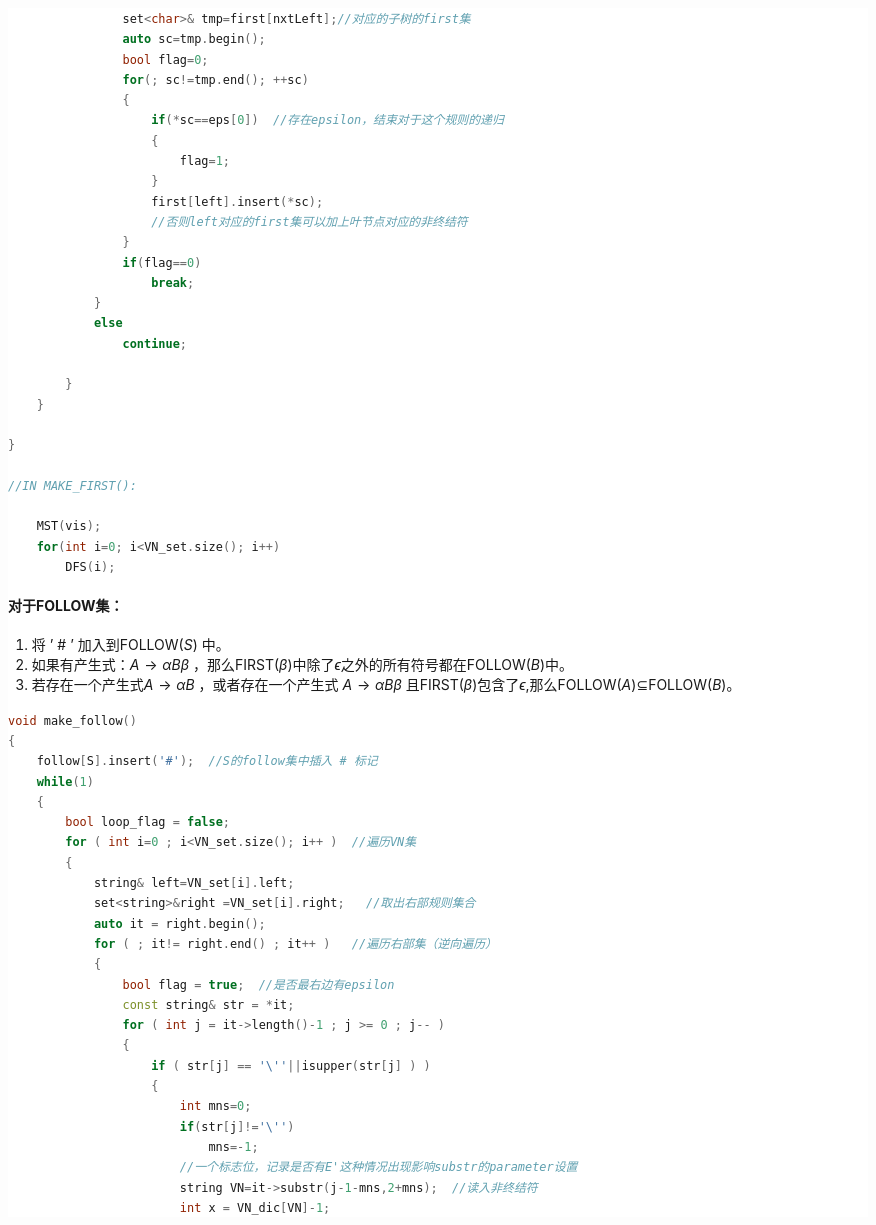 ```c++
                set<char>& tmp=first[nxtLeft];//对应的子树的first集
                auto sc=tmp.begin();
                bool flag=0;
                for(; sc!=tmp.end(); ++sc)
                {
                    if(*sc==eps[0])  //存在epsilon，结束对于这个规则的递归
                    {
                        flag=1;
                    }
                    first[left].insert(*sc);
                    //否则left对应的first集可以加上叶节点对应的非终结符
                }
                if(flag==0)
                    break;
            }
            else
                continue;

        }
    }

}

//IN MAKE_FIRST():

    MST(vis);
    for(int i=0; i<VN_set.size(); i++)
        DFS(i);
```



#### 对于FOLLOW集：

1. 将 ’ # ’ 加入到FOLLOW($S$) 中。
2. 如果有产生式：$A\rightarrow \alpha B \beta$  ，那么FIRST($\beta$)中除了$\epsilon$之外的所有符号都在FOLLOW($B$)中。
3. 若存在一个产生式$A\rightarrow \alpha B$ ，或者存在一个产生式 $A\rightarrow \alpha B \beta$ 且FIRST($\beta$)包含了$\epsilon$,那么FOLLOW($A$)$\subseteq$FOLLOW($B$)。

```C++
void make_follow()
{
    follow[S].insert('#');  //S的follow集中插入 # 标记
    while(1)
    {
        bool loop_flag = false;
        for ( int i=0 ; i<VN_set.size(); i++ )  //遍历VN集
        {
            string& left=VN_set[i].left;
            set<string>&right =VN_set[i].right;   //取出右部规则集合
            auto it = right.begin();
            for ( ; it!= right.end() ; it++ )   //遍历右部集（逆向遍历）
            {
                bool flag = true;  //是否最右边有epsilon
                const string& str = *it;
                for ( int j = it->length()-1 ; j >= 0 ; j-- )
                {
                    if ( str[j] == '\''||isupper(str[j] ) )
                    {
                        int mns=0;
                        if(str[j]!='\'')
                            mns=-1;   
                        //一个标志位，记录是否有E'这种情况出现影响substr的parameter设置
                        string VN=it->substr(j-1-mns,2+mns);  //读入非终结符
                        int x = VN_dic[VN]-1;
```